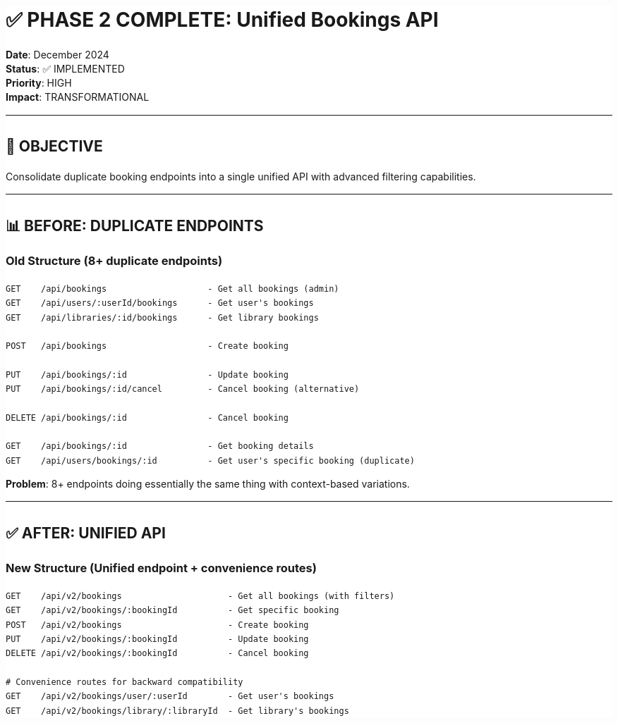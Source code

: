 # ✅ PHASE 2 COMPLETE: Unified Bookings API

**Date**: December 2024  
**Status**: ✅ IMPLEMENTED  
**Priority**: HIGH  
**Impact**: TRANSFORMATIONAL

---

## 🎯 OBJECTIVE

Consolidate duplicate booking endpoints into a single unified API with advanced filtering capabilities.

---

## 📊 BEFORE: DUPLICATE ENDPOINTS

### **Old Structure** (8+ duplicate endpoints)

```
GET    /api/bookings                    - Get all bookings (admin)
GET    /api/users/:userId/bookings      - Get user's bookings
GET    /api/libraries/:id/bookings      - Get library bookings

POST   /api/bookings                    - Create booking

PUT    /api/bookings/:id                - Update booking
PUT    /api/bookings/:id/cancel         - Cancel booking (alternative)

DELETE /api/bookings/:id                - Cancel booking

GET    /api/bookings/:id                - Get booking details
GET    /api/users/bookings/:id          - Get user's specific booking (duplicate)
```

**Problem**: 8+ endpoints doing essentially the same thing with context-based variations.

---

## ✅ AFTER: UNIFIED API

### **New Structure** (Unified endpoint + convenience routes)

```
GET    /api/v2/bookings                     - Get all bookings (with filters)
GET    /api/v2/bookings/:bookingId          - Get specific booking
POST   /api/v2/bookings                     - Create booking
PUT    /api/v2/bookings/:bookingId          - Update booking
DELETE /api/v2/bookings/:bookingId          - Cancel booking

# Convenience routes for backward compatibility
GET    /api/v2/bookings/user/:userId        - Get user's bookings
GET    /api/v2/bookings/library/:libraryId  - Get library's bookings
```
